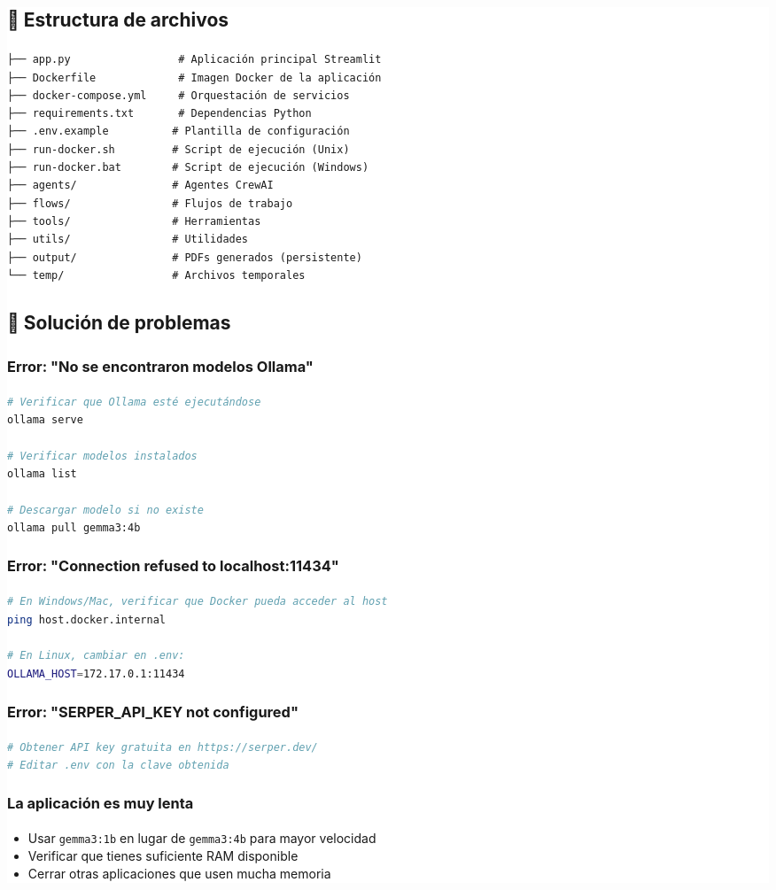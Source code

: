 ## 📁 Estructura de archivos

```
├── app.py                 # Aplicación principal Streamlit
├── Dockerfile             # Imagen Docker de la aplicación
├── docker-compose.yml     # Orquestación de servicios
├── requirements.txt       # Dependencias Python
├── .env.example          # Plantilla de configuración
├── run-docker.sh         # Script de ejecución (Unix)
├── run-docker.bat        # Script de ejecución (Windows)
├── agents/               # Agentes CrewAI
├── flows/                # Flujos de trabajo
├── tools/                # Herramientas
├── utils/                # Utilidades
├── output/               # PDFs generados (persistente)
└── temp/                 # Archivos temporales
```

## 🚨 Solución de problemas

### Error: "No se encontraron modelos Ollama"
```bash
# Verificar que Ollama esté ejecutándose
ollama serve

# Verificar modelos instalados
ollama list

# Descargar modelo si no existe
ollama pull gemma3:4b
```

### Error: "Connection refused to localhost:11434"
```bash
# En Windows/Mac, verificar que Docker pueda acceder al host
ping host.docker.internal

# En Linux, cambiar en .env:
OLLAMA_HOST=172.17.0.1:11434
```

### Error: "SERPER_API_KEY not configured"
```bash
# Obtener API key gratuita en https://serper.dev/
# Editar .env con la clave obtenida
```

### La aplicación es muy lenta
- Usar `gemma3:1b` en lugar de `gemma3:4b` para mayor velocidad
- Verificar que tienes suficiente RAM disponible
- Cerrar otras aplicaciones que usen mucha memoria
